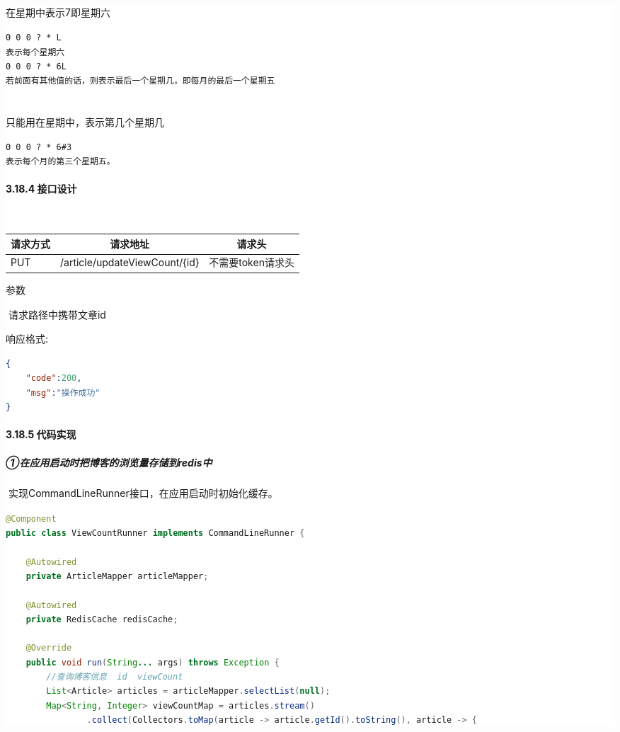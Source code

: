 

在星期中表示7即星期六


~~~~
0 0 0 ? * L
表示每个星期六
0 0 0 ? * 6L
若前面有其他值的话，则表示最后一个星期几，即每月的最后一个星期五
~~~~






> # 

只能用在星期中，表示第几个星期几

~~~~
0 0 0 ? * 6#3
表示每个月的第三个星期五。
~~~~







#### 3.18.4 接口设计

​	 

| 请求方式 | 请求地址                      | 请求头            |
| -------- | ----------------------------- | ----------------- |
| PUT      | /article/updateViewCount/{id} | 不需要token请求头 |

参数

​	请求路径中携带文章id

响应格式:

~~~~json
{
	"code":200,
	"msg":"操作成功"
}
~~~~



#### 3.18.5 代码实现

##### ①在应用启动时把博客的浏览量存储到redis中

​	实现CommandLineRunner接口，在应用启动时初始化缓存。

~~~~java
@Component
public class ViewCountRunner implements CommandLineRunner {

    @Autowired
    private ArticleMapper articleMapper;

    @Autowired
    private RedisCache redisCache;

    @Override
    public void run(String... args) throws Exception {
        //查询博客信息  id  viewCount
        List<Article> articles = articleMapper.selectList(null);
        Map<String, Integer> viewCountMap = articles.stream()
                .collect(Collectors.toMap(article -> article.getId().toString(), article -> {
~~~~